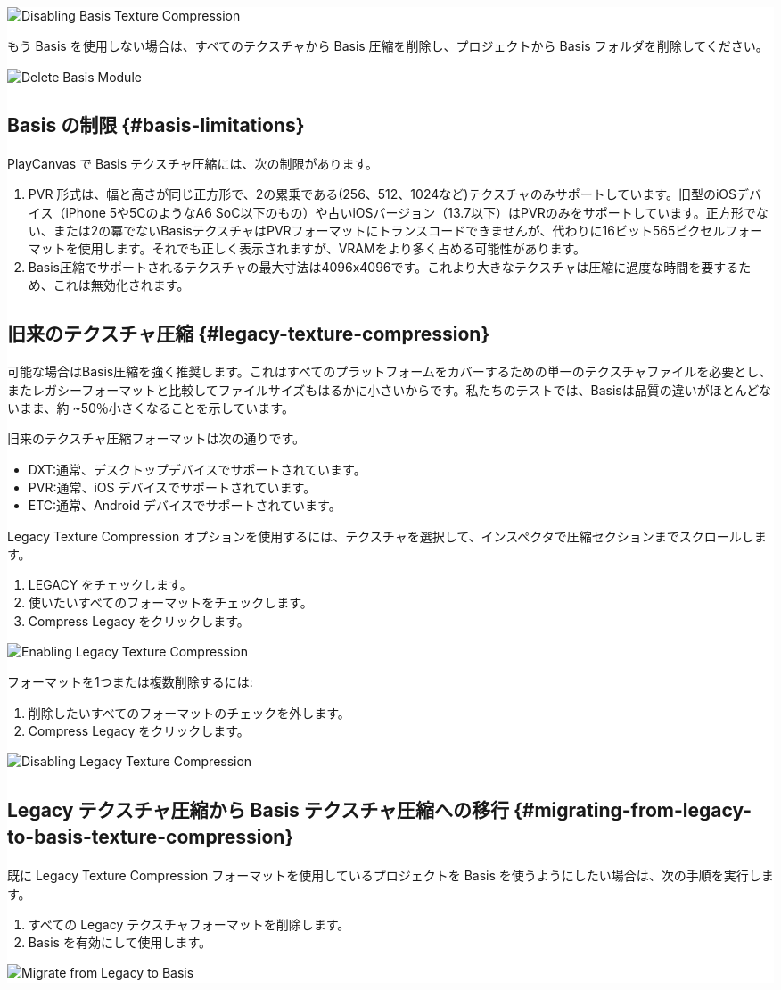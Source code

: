 <img loading="lazy" src="/img/user-manual/assets/textures/texture-compression/disable-basis-texture-compression.gif" alt="Disabling Basis Texture Compression" width="400" />

もう Basis を使用しない場合は、すべてのテクスチャから Basis 圧縮を削除し、プロジェクトから Basis フォルダを削除してください。

<img loading="lazy" src="/img/user-manual/assets/textures/texture-compression/delete-basis-library.png" alt="Delete Basis Module" width="400" />

## Basis の制限 {#basis-limitations}

PlayCanvas で Basis テクスチャ圧縮には、次の制限があります。

1. PVR 形式は、幅と高さが同じ正方形で、2の累乗である(256、512、1024など)テクスチャのみサポートしています。旧型のiOSデバイス（iPhone 5や5CのようなA6 SoC以下のもの）や古いiOSバージョン（13.7以下）はPVRのみをサポートしています。正方形でない、または2の冪でないBasisテクスチャはPVRフォーマットにトランスコードできませんが、代わりに16ビット565ピクセルフォーマットを使用します。それでも正しく表示されますが、VRAMをより多く占める可能性があります。
2. Basis圧縮でサポートされるテクスチャの最大寸法は4096x4096です。これより大きなテクスチャは圧縮に過度な時間を要するため、これは無効化されます。

## 旧来のテクスチャ圧縮 {#legacy-texture-compression}

可能な場合はBasis圧縮を強く推奨します。これはすべてのプラットフォームをカバーするための単一のテクスチャファイルを必要とし、またレガシーフォーマットと比較してファイルサイズもはるかに小さいからです。私たちのテストでは、Basisは品質の違いがほとんどないまま、約 ~50％小さくなることを示しています。

旧来のテクスチャ圧縮フォーマットは次の通りです。

* DXT:通常、デスクトップデバイスでサポートされています。
* PVR:通常、iOS デバイスでサポートされています。
* ETC:通常、Android デバイスでサポートされています。

Legacy Texture Compression オプションを使用するには、テクスチャを選択して、インスペクタで圧縮セクションまでスクロールします。

1. LEGACY をチェックします。
2. 使いたいすべてのフォーマットをチェックします。
3. Compress Legacy をクリックします。

<img loading="lazy" src="/img/user-manual/assets/textures/texture-compression/enable-legacy-texture-compression.gif" alt="Enabling Legacy Texture Compression" width="400" />

フォーマットを1つまたは複数削除するには:

1. 削除したいすべてのフォーマットのチェックを外します。
2. Compress Legacy をクリックします。

<img loading="lazy" src="/img/user-manual/assets/textures/texture-compression/disable-legacy-texture-compression.gif" alt="Disabling Legacy Texture Compression" width="400" />

## Legacy テクスチャ圧縮から Basis テクスチャ圧縮への移行 {#migrating-from-legacy-to-basis-texture-compression}

既に Legacy Texture Compression フォーマットを使用しているプロジェクトを Basis を使うようにしたい場合は、次の手順を実行します。

1. すべての Legacy テクスチャフォーマットを削除します。
2. Basis を有効にして使用します。

<img loading="lazy" src="/img/user-manual/assets/textures/texture-compression/migrate-legacy-to-basis.gif" alt="Migrate from Legacy to Basis" width="400" />


[1]: https://github.com/BinomialLLC/basis_universal
[2]: https://playcanv.as/p/j8rsh3eO/
[3]: https://playcanv.as/p/nAW3WkW8/
[4]: #legacy-texture-compression
[5]: #using-basis-texture-compression
[6]: /img/user-manual/assets/textures/texture-compression/compression-results.png
